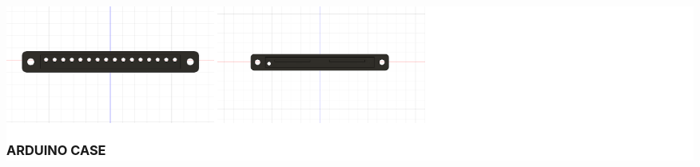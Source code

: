   <img align="center" src="./src/images/3D%20Models/RevLeds/Screen3.png" width="260">
  <img align="center" src="./src/images/3D%20Models/RevLeds/Screen1.png" width="260">
</p>

### **ARDUINO CASE**
<p class="3D MODELS IMAGES" align="center">